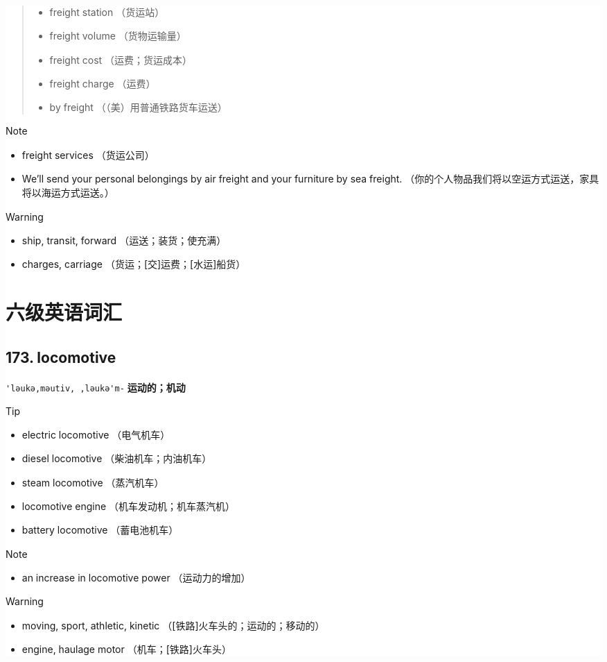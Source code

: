 > - freight station （货运站）
>
> - freight volume （货物运输量）
>
> - freight cost （运费；货运成本）
>
> - freight charge （运费）
>
> - by freight （（美）用普通铁路货车运送）
>

> [!NOTE]
>
> - freight services （货运公司）
>
> - We’ll send your personal belongings by air freight and your furniture by sea freight. （你的个人物品我们将以空运方式运送，家具将以海运方式运送。）
>

> [!WARNING]
>
> - ship, transit, forward （运送；装货；使充满）
>
> - charges, carriage （货运；[交]运费；[水运]船货）
>

# 六级英语词汇

## 173. locomotive

`'ləukə,məutiv, ,ləukə'm-`  **运动的；机动**

> [!TIP]
>
> - electric locomotive （电气机车）
>
> - diesel locomotive （柴油机车；内油机车）
>
> - steam locomotive （蒸汽机车）
>
> - locomotive engine （机车发动机；机车蒸汽机）
>
> - battery locomotive （蓄电池机车）
>

> [!NOTE]
>
> - an increase in locomotive power （运动力的增加）
>

> [!WARNING]
>
> - moving, sport, athletic, kinetic （[铁路]火车头的；运动的；移动的）
>
> - engine, haulage motor （机车；[铁路]火车头）
>
